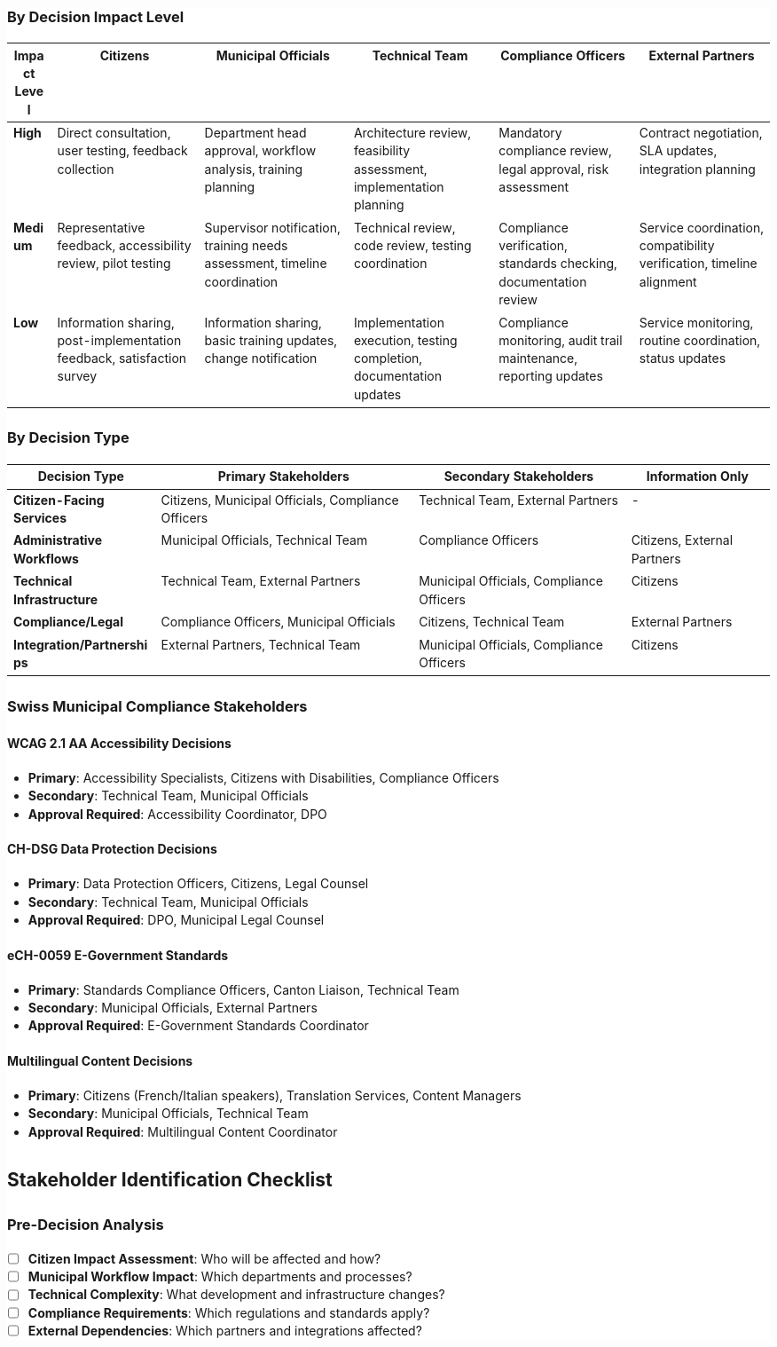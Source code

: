 ### By Decision Impact Level

| Impact Level | Citizens | Municipal Officials | Technical Team | Compliance Officers | External Partners |
|-------------|----------|-------------------|---------------|-------------------|------------------|
| **High** | Direct consultation, user testing, feedback collection | Department head approval, workflow analysis, training planning | Architecture review, feasibility assessment, implementation planning | Mandatory compliance review, legal approval, risk assessment | Contract negotiation, SLA updates, integration planning |
| **Medium** | Representative feedback, accessibility review, pilot testing | Supervisor notification, training needs assessment, timeline coordination | Technical review, code review, testing coordination | Compliance verification, standards checking, documentation review | Service coordination, compatibility verification, timeline alignment |
| **Low** | Information sharing, post-implementation feedback, satisfaction survey | Information sharing, basic training updates, change notification | Implementation execution, testing completion, documentation updates | Compliance monitoring, audit trail maintenance, reporting updates | Service monitoring, routine coordination, status updates |

### By Decision Type

| Decision Type | Primary Stakeholders | Secondary Stakeholders | Information Only |
|--------------|-------------------|---------------------|-----------------|
| **Citizen-Facing Services** | Citizens, Municipal Officials, Compliance Officers | Technical Team, External Partners | - |
| **Administrative Workflows** | Municipal Officials, Technical Team | Compliance Officers | Citizens, External Partners |
| **Technical Infrastructure** | Technical Team, External Partners | Municipal Officials, Compliance Officers | Citizens |
| **Compliance/Legal** | Compliance Officers, Municipal Officials | Citizens, Technical Team | External Partners |
| **Integration/Partnerships** | External Partners, Technical Team | Municipal Officials, Compliance Officers | Citizens |

### Swiss Municipal Compliance Stakeholders

#### WCAG 2.1 AA Accessibility Decisions
- **Primary**: Accessibility Specialists, Citizens with Disabilities, Compliance Officers
- **Secondary**: Technical Team, Municipal Officials
- **Approval Required**: Accessibility Coordinator, DPO

#### CH-DSG Data Protection Decisions  
- **Primary**: Data Protection Officers, Citizens, Legal Counsel
- **Secondary**: Technical Team, Municipal Officials
- **Approval Required**: DPO, Municipal Legal Counsel

#### eCH-0059 E-Government Standards
- **Primary**: Standards Compliance Officers, Canton Liaison, Technical Team
- **Secondary**: Municipal Officials, External Partners
- **Approval Required**: E-Government Standards Coordinator

#### Multilingual Content Decisions
- **Primary**: Citizens (French/Italian speakers), Translation Services, Content Managers
- **Secondary**: Municipal Officials, Technical Team
- **Approval Required**: Multilingual Content Coordinator

## Stakeholder Identification Checklist

### Pre-Decision Analysis
- [ ] **Citizen Impact Assessment**: Who will be affected and how?
- [ ] **Municipal Workflow Impact**: Which departments and processes?  
- [ ] **Technical Complexity**: What development and infrastructure changes?
- [ ] **Compliance Requirements**: Which regulations and standards apply?
- [ ] **External Dependencies**: Which partners and integrations affected?
